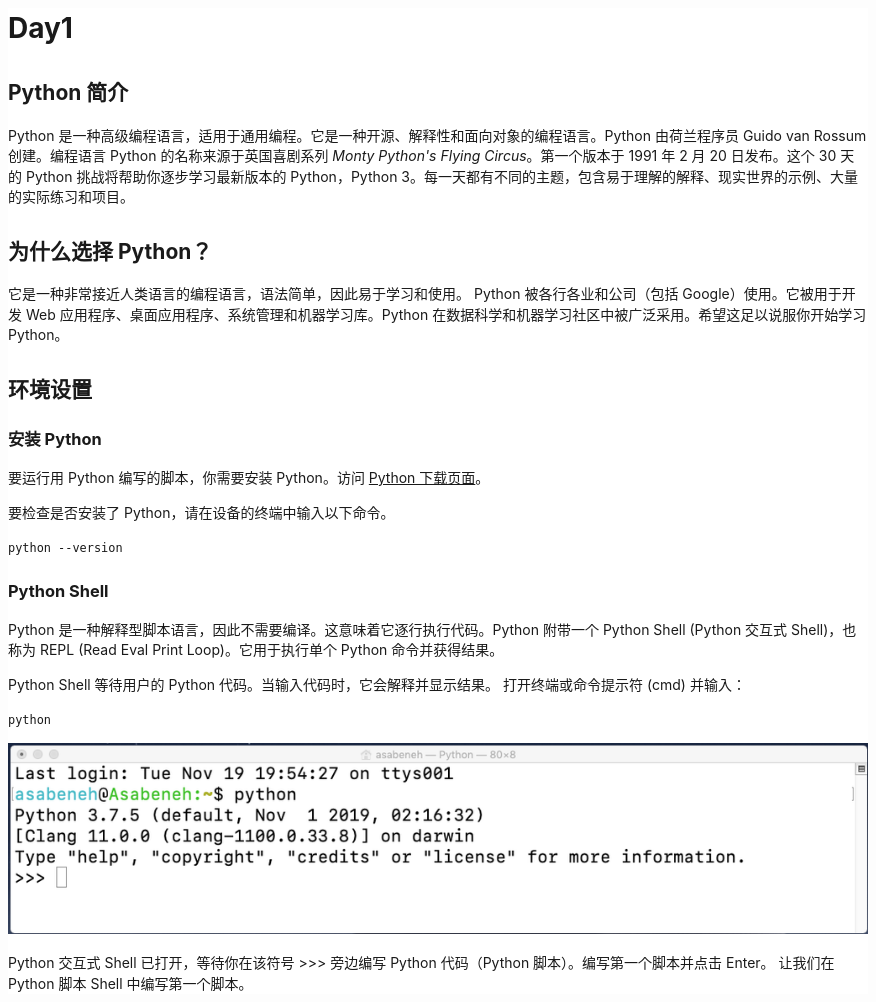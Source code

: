 # Day1

## Python 简介

Python 是一种高级编程语言，适用于通用编程。它是一种开源、解释性和面向对象的编程语言。Python 由荷兰程序员 Guido van Rossum 创建。编程语言 Python 的名称来源于英国喜剧系列 _Monty Python's Flying Circus_。第一个版本于 1991 年 2 月 20 日发布。这个 30 天的 Python 挑战将帮助你逐步学习最新版本的 Python，Python 3。每一天都有不同的主题，包含易于理解的解释、现实世界的示例、大量的实际练习和项目。

## 为什么选择 Python？

它是一种非常接近人类语言的编程语言，语法简单，因此易于学习和使用。
Python 被各行各业和公司（包括 Google）使用。它被用于开发 Web 应用程序、桌面应用程序、系统管理和机器学习库。Python 在数据科学和机器学习社区中被广泛采用。希望这足以说服你开始学习 Python。

## 环境设置

### 安装 Python

要运行用 Python 编写的脚本，你需要安装 Python。访问 [Python 下载页面](https://www.python.org/)。

要检查是否安装了 Python，请在设备的终端中输入以下命令。

```shell
python --version
```

### Python Shell

Python 是一种解释型脚本语言，因此不需要编译。这意味着它逐行执行代码。Python 附带一个 Python Shell (Python 交互式 Shell)，也称为 REPL (Read Eval Print Loop)。它用于执行单个 Python 命令并获得结果。

Python Shell 等待用户的 Python 代码。当输入代码时，它会解释并显示结果。
打开终端或命令提示符 (cmd) 并输入：

```shell
python
```

![Python Scripting Shell](../images/opening_python_shell.png)

Python 交互式 Shell 已打开，等待你在该符号 >>> 旁边编写 Python 代码（Python 脚本）。编写第一个脚本并点击 Enter。
让我们在 Python 脚本 Shell 中编写第一个脚本。
